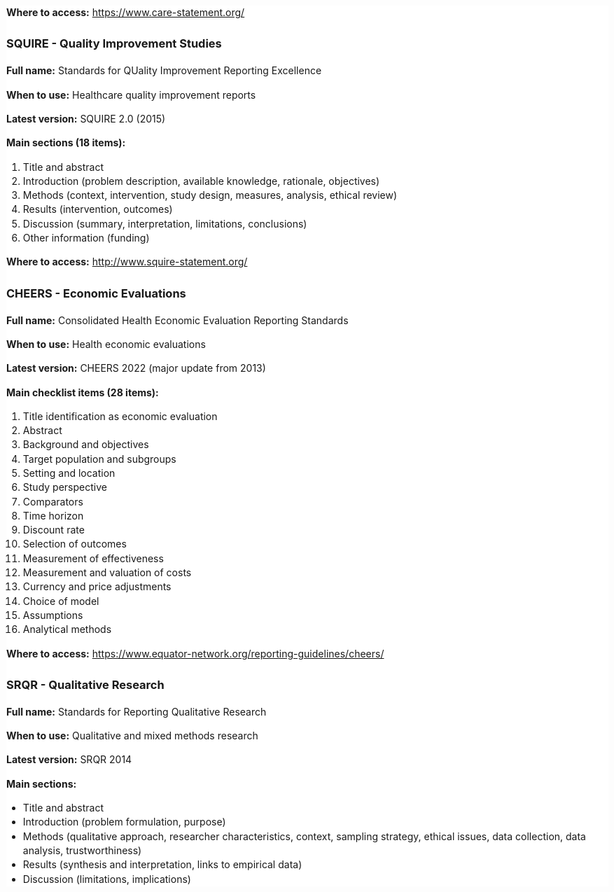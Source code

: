 **Where to access:** https://www.care-statement.org/

### SQUIRE - Quality Improvement Studies

**Full name:** Standards for QUality Improvement Reporting Excellence

**When to use:** Healthcare quality improvement reports

**Latest version:** SQUIRE 2.0 (2015)

**Main sections (18 items):**
1. Title and abstract
2. Introduction (problem description, available knowledge, rationale, objectives)
3. Methods (context, intervention, study design, measures, analysis, ethical review)
4. Results (intervention, outcomes)
5. Discussion (summary, interpretation, limitations, conclusions)
6. Other information (funding)

**Where to access:** http://www.squire-statement.org/

### CHEERS - Economic Evaluations

**Full name:** Consolidated Health Economic Evaluation Reporting Standards

**When to use:** Health economic evaluations

**Latest version:** CHEERS 2022 (major update from 2013)

**Main checklist items (28 items):**
1. Title identification as economic evaluation
2. Abstract
3. Background and objectives
4. Target population and subgroups
5. Setting and location
6. Study perspective
7. Comparators
8. Time horizon
9. Discount rate
10. Selection of outcomes
11. Measurement of effectiveness
12. Measurement and valuation of costs
13. Currency and price adjustments
14. Choice of model
15. Assumptions
16. Analytical methods

**Where to access:** https://www.equator-network.org/reporting-guidelines/cheers/

### SRQR - Qualitative Research

**Full name:** Standards for Reporting Qualitative Research

**When to use:** Qualitative and mixed methods research

**Latest version:** SRQR 2014

**Main sections:**
- Title and abstract
- Introduction (problem formulation, purpose)
- Methods (qualitative approach, researcher characteristics, context, sampling strategy, ethical issues, data collection, data analysis, trustworthiness)
- Results (synthesis and interpretation, links to empirical data)
- Discussion (limitations, implications)

